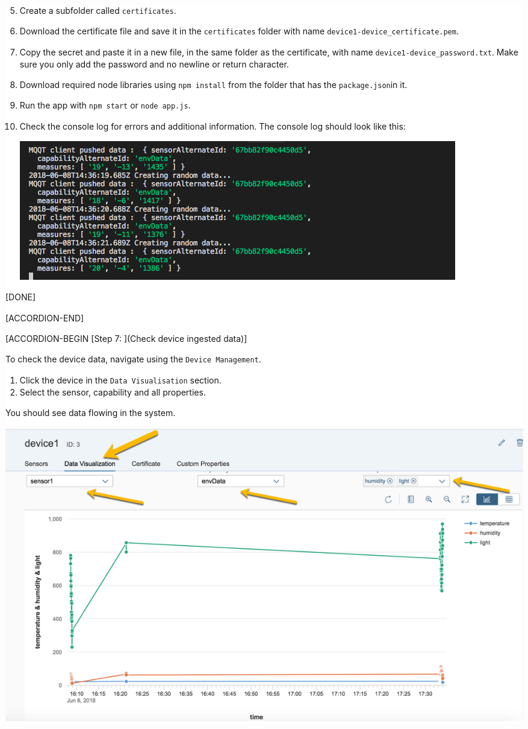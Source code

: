 5. Create a subfolder called `certificates`.

6. Download the certificate file and save it in the `certificates` folder with name `device1-device_certificate.pem`.

7. Copy the secret and paste it in a new file, in the same folder as the certificate, with name `device1-device_password.txt`. Make sure you only add the password and no newline or return character.

8. Download required node libraries using `npm install` from the folder that has the `package.json`in it.

9. Run the app with `npm start` or `node app.js`.

10. Check the console log for errors and additional information. The console log should look like this:

    ![Device Data is generated Ok](dataok.png)

[DONE]

[ACCORDION-END]

[ACCORDION-BEGIN [Step 7: ](Check device ingested data)]

To check the device data, navigate using the `Device Management`.

  1. Click the device in the `Data Visualisation` section.
  2. Select the sensor, capability and all properties.

You should see data flowing in the system.

![Device Chart](devicedata.png)
